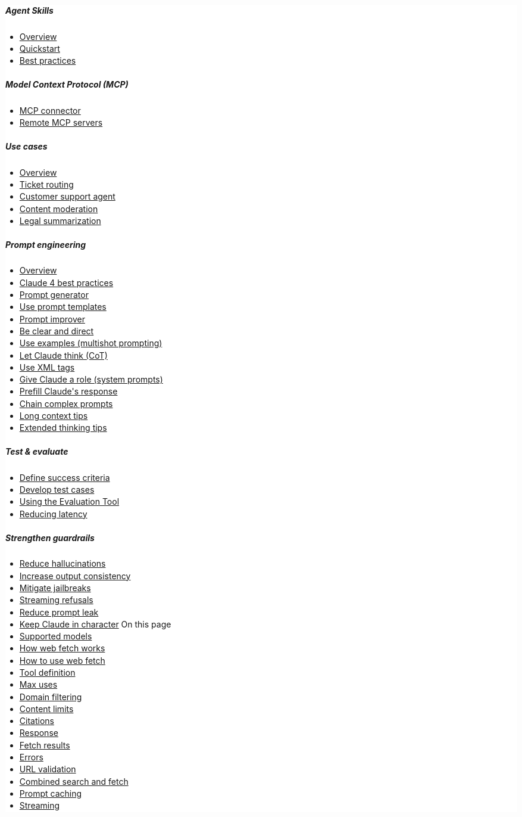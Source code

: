 ##### Agent Skills
 * [Overview](/en/docs/agents-and-tools/agent-skills/overview)
 * [Quickstart](/en/docs/agents-and-tools/agent-skills/quickstart)
 * [Best practices](/en/docs/agents-and-tools/agent-skills/best-practices)
##### Model Context Protocol (MCP)
 * [MCP connector](/en/docs/agents-and-tools/mcp-connector)
 * [Remote MCP servers](/en/docs/agents-and-tools/remote-mcp-servers)
##### Use cases
 * [Overview](/en/docs/about-claude/use-case-guides/overview)
 * [Ticket routing](/en/docs/about-claude/use-case-guides/ticket-routing)
 * [Customer support agent](/en/docs/about-claude/use-case-guides/customer-support-chat)
 * [Content moderation](/en/docs/about-claude/use-case-guides/content-moderation)
 * [Legal summarization](/en/docs/about-claude/use-case-guides/legal-summarization)
##### Prompt engineering
 * [Overview](/en/docs/build-with-claude/prompt-engineering/overview)
 * [Claude 4 best practices](/en/docs/build-with-claude/prompt-engineering/claude-4-best-practices)
 * [Prompt generator](/en/docs/build-with-claude/prompt-engineering/prompt-generator)
 * [Use prompt templates](/en/docs/build-with-claude/prompt-engineering/prompt-templates-and-variables)
 * [Prompt improver](/en/docs/build-with-claude/prompt-engineering/prompt-improver)
 * [Be clear and direct](/en/docs/build-with-claude/prompt-engineering/be-clear-and-direct)
 * [Use examples (multishot prompting)](/en/docs/build-with-claude/prompt-engineering/multishot-prompting)
 * [Let Claude think (CoT)](/en/docs/build-with-claude/prompt-engineering/chain-of-thought)
 * [Use XML tags](/en/docs/build-with-claude/prompt-engineering/use-xml-tags)
 * [Give Claude a role (system prompts)](/en/docs/build-with-claude/prompt-engineering/system-prompts)
 * [Prefill Claude's response](/en/docs/build-with-claude/prompt-engineering/prefill-claudes-response)
 * [Chain complex prompts](/en/docs/build-with-claude/prompt-engineering/chain-prompts)
 * [Long context tips](/en/docs/build-with-claude/prompt-engineering/long-context-tips)
 * [Extended thinking tips](/en/docs/build-with-claude/prompt-engineering/extended-thinking-tips)
##### Test & evaluate
 * [Define success criteria](/en/docs/test-and-evaluate/define-success)
 * [Develop test cases](/en/docs/test-and-evaluate/develop-tests)
 * [Using the Evaluation Tool](/en/docs/test-and-evaluate/eval-tool)
 * [Reducing latency](/en/docs/test-and-evaluate/strengthen-guardrails/reduce-latency)
##### Strengthen guardrails
 * [Reduce hallucinations](/en/docs/test-and-evaluate/strengthen-guardrails/reduce-hallucinations)
 * [Increase output consistency](/en/docs/test-and-evaluate/strengthen-guardrails/increase-consistency)
 * [Mitigate jailbreaks](/en/docs/test-and-evaluate/strengthen-guardrails/mitigate-jailbreaks)
 * [Streaming refusals](/en/docs/test-and-evaluate/strengthen-guardrails/handle-streaming-refusals)
 * [Reduce prompt leak](/en/docs/test-and-evaluate/strengthen-guardrails/reduce-prompt-leak)
 * [Keep Claude in character](/en/docs/test-and-evaluate/strengthen-guardrails/keep-claude-in-character)
On this page
 * [Supported models](#supported-models)
 * [How web fetch works](#how-web-fetch-works)
 * [How to use web fetch](#how-to-use-web-fetch)
 * [Tool definition](#tool-definition)
 * [Max uses](#max-uses)
 * [Domain filtering](#domain-filtering)
 * [Content limits](#content-limits)
 * [Citations](#citations)
 * [Response](#response)
 * [Fetch results](#fetch-results)
 * [Errors](#errors)
 * [URL validation](#url-validation)
 * [Combined search and fetch](#combined-search-and-fetch)
 * [Prompt caching](#prompt-caching)
 * [Streaming](#streaming)